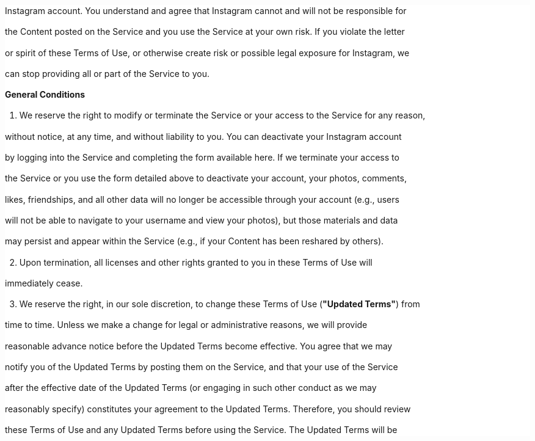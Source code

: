 
Instagram account. You understand and agree that Instagram cannot and will not be responsible for


the Content posted on the Service and you use the Service at your own risk. If you violate the letter


or spirit of these Terms of Use, or otherwise create risk or possible legal exposure for Instagram, we


can stop providing all or part of the Service to you.


**General Conditions**


1. We reserve the right to modify or terminate the Service or your access to the Service for any reason,


without notice, at any time, and without liability to you. You can deactivate your Instagram account


by logging into the Service and completing the form available here. If we terminate your access to


the Service or you use the form detailed above to deactivate your account, your photos, comments,


likes, friendships, and all other data will no longer be accessible through your account (e.g., users


will not be able to navigate to your username and view your photos), but those materials and data


may persist and appear within the Service (e.g., if your Content has been reshared by others).


2. Upon termination, all licenses and other rights granted to you in these Terms of Use will


immediately cease.


3. We reserve the right, in our sole discretion, to change these Terms of Use (**"Updated Terms"**) from


time to time. Unless we make a change for legal or administrative reasons, we will provide


reasonable advance notice before the Updated Terms become effective. You agree that we may


notify you of the Updated Terms by posting them on the Service, and that your use of the Service


after the effective date of the Updated Terms (or engaging in such other conduct as we may


reasonably specify) constitutes your agreement to the Updated Terms. Therefore, you should review


these Terms of Use and any Updated Terms before using the Service. The Updated Terms will be


